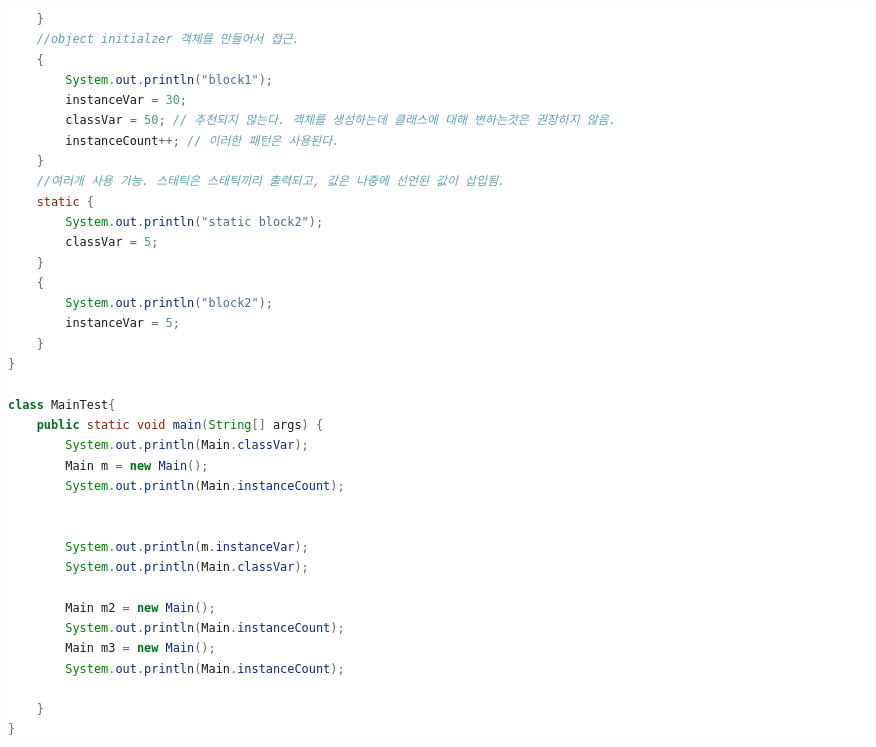  ````java
     }
     //object initialzer 객체를 만들어서 접근.
     {
         System.out.println("block1");
         instanceVar = 30;
         classVar = 50; // 추천되지 않는다. 객체를 생성하는데 클래스에 대해 변하는것은 권장하지 않음.
         instanceCount++; // 이러한 패턴은 사용된다.
     }
     //여러개 사용 가능. 스태틱은 스태틱끼리 출력되고, 값은 나중에 선언된 값이 삽입됨.
     static {
         System.out.println("static block2");
         classVar = 5;
     }
     {
         System.out.println("block2");
         instanceVar = 5;
     }
 }
 
 class MainTest{
     public static void main(String[] args) {
         System.out.println(Main.classVar);
         Main m = new Main();
         System.out.println(Main.instanceCount);
 
 
         System.out.println(m.instanceVar);
         System.out.println(Main.classVar);
 
         Main m2 = new Main();
         System.out.println(Main.instanceCount);
         Main m3 = new Main();
         System.out.println(Main.instanceCount);
 
     }
 }
 ````
